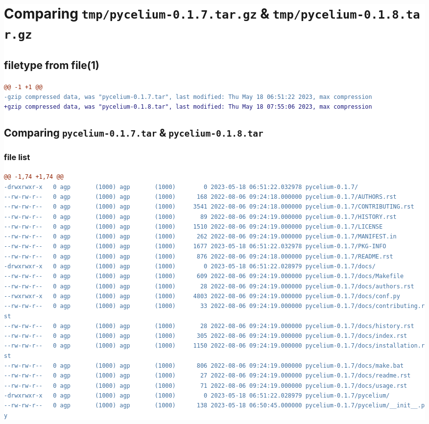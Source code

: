 # Comparing `tmp/pycelium-0.1.7.tar.gz` & `tmp/pycelium-0.1.8.tar.gz`

## filetype from file(1)

```diff
@@ -1 +1 @@
-gzip compressed data, was "pycelium-0.1.7.tar", last modified: Thu May 18 06:51:22 2023, max compression
+gzip compressed data, was "pycelium-0.1.8.tar", last modified: Thu May 18 07:55:06 2023, max compression
```

## Comparing `pycelium-0.1.7.tar` & `pycelium-0.1.8.tar`

### file list

```diff
@@ -1,74 +1,74 @@
-drwxrwxr-x   0 agp       (1000) agp       (1000)        0 2023-05-18 06:51:22.032978 pycelium-0.1.7/
--rw-rw-r--   0 agp       (1000) agp       (1000)      168 2022-08-06 09:24:18.000000 pycelium-0.1.7/AUTHORS.rst
--rw-rw-r--   0 agp       (1000) agp       (1000)     3541 2022-08-06 09:24:18.000000 pycelium-0.1.7/CONTRIBUTING.rst
--rw-rw-r--   0 agp       (1000) agp       (1000)       89 2022-08-06 09:24:19.000000 pycelium-0.1.7/HISTORY.rst
--rw-rw-r--   0 agp       (1000) agp       (1000)     1510 2022-08-06 09:24:19.000000 pycelium-0.1.7/LICENSE
--rw-rw-r--   0 agp       (1000) agp       (1000)      262 2022-08-06 09:24:19.000000 pycelium-0.1.7/MANIFEST.in
--rw-rw-r--   0 agp       (1000) agp       (1000)     1677 2023-05-18 06:51:22.032978 pycelium-0.1.7/PKG-INFO
--rw-rw-r--   0 agp       (1000) agp       (1000)      876 2022-08-06 09:24:18.000000 pycelium-0.1.7/README.rst
-drwxrwxr-x   0 agp       (1000) agp       (1000)        0 2023-05-18 06:51:22.028979 pycelium-0.1.7/docs/
--rw-rw-r--   0 agp       (1000) agp       (1000)      609 2022-08-06 09:24:19.000000 pycelium-0.1.7/docs/Makefile
--rw-rw-r--   0 agp       (1000) agp       (1000)       28 2022-08-06 09:24:19.000000 pycelium-0.1.7/docs/authors.rst
--rwxrwxr-x   0 agp       (1000) agp       (1000)     4803 2022-08-06 09:24:19.000000 pycelium-0.1.7/docs/conf.py
--rw-rw-r--   0 agp       (1000) agp       (1000)       33 2022-08-06 09:24:19.000000 pycelium-0.1.7/docs/contributing.rst
--rw-rw-r--   0 agp       (1000) agp       (1000)       28 2022-08-06 09:24:19.000000 pycelium-0.1.7/docs/history.rst
--rw-rw-r--   0 agp       (1000) agp       (1000)      305 2022-08-06 09:24:19.000000 pycelium-0.1.7/docs/index.rst
--rw-rw-r--   0 agp       (1000) agp       (1000)     1150 2022-08-06 09:24:19.000000 pycelium-0.1.7/docs/installation.rst
--rw-rw-r--   0 agp       (1000) agp       (1000)      806 2022-08-06 09:24:19.000000 pycelium-0.1.7/docs/make.bat
--rw-rw-r--   0 agp       (1000) agp       (1000)       27 2022-08-06 09:24:19.000000 pycelium-0.1.7/docs/readme.rst
--rw-rw-r--   0 agp       (1000) agp       (1000)       71 2022-08-06 09:24:19.000000 pycelium-0.1.7/docs/usage.rst
-drwxrwxr-x   0 agp       (1000) agp       (1000)        0 2023-05-18 06:51:22.028979 pycelium-0.1.7/pycelium/
--rw-rw-r--   0 agp       (1000) agp       (1000)      138 2023-05-18 06:50:45.000000 pycelium-0.1.7/pycelium/__init__.py
```